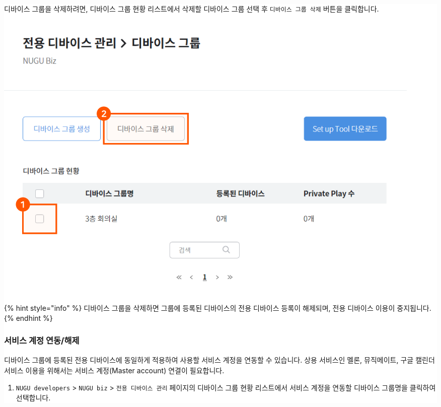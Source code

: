 디바이스 그룹을 삭제하려면, 디바이스 그룹 현황 리스트에서 삭제할 디바이스 그룹 선택 후 `디바이스 그룹 삭제` 버튼을 클릭합니다.

![](../../.gitbook/assets/ch6_625_c03.png)

{% hint style="info" %}
디바이스 그룹을 삭제하면 그룹에 등록된 디바이스의 전용 디바이스 등록이 해제되며, 전용 디바이스 이용이 중지됩니다.
{% endhint %}

### 서비스 계정 연동/해제

디바이스 그룹에 등록된 전용 디바이스에 동일하게 적용하여 사용할 서비스 계정을 연동할 수 있습니다. 상용 서비스인 멜론, 뮤직메이트, 구글 캘린더 서비스 이용을 위해서는 서비스 계정\(Master account\) 연결이 필요합니다.

1. `NUGU developers` &gt; `NUGU biz` &gt; `전용 디바이스 관리` 페이지의 디바이스 그룹 현황 리스트에서 서비스 계정을 연동할 디바이스 그룹명을 클릭하여 선택합니다.
